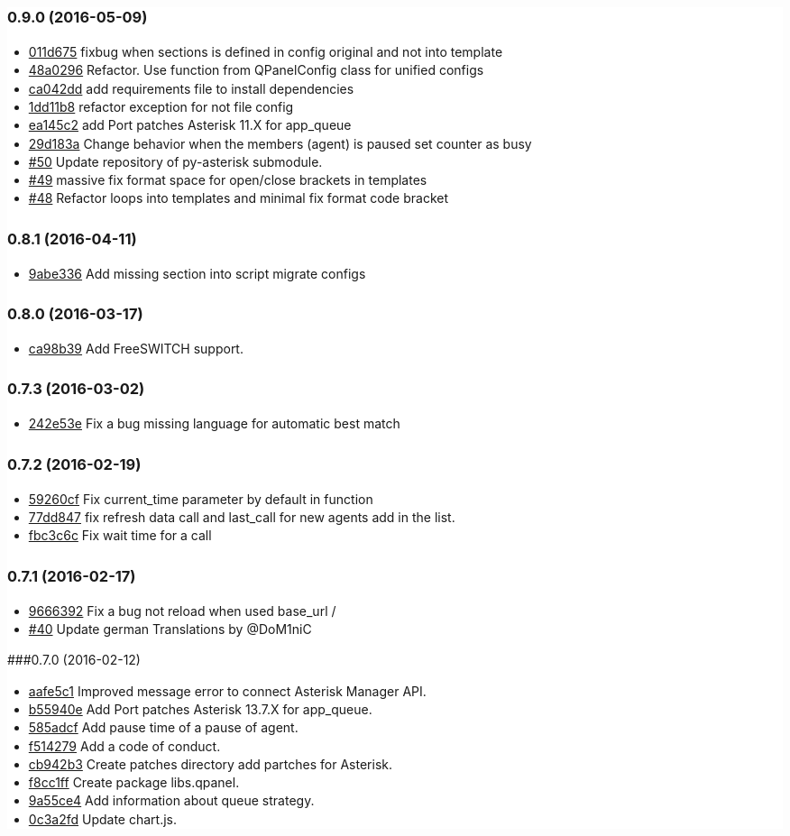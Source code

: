 ### 0.9.0  (2016-05-09)
- [011d675](https://github.com/roramirez/qpanel/commit/011d675bde87bbcc231e52bb2c2e9c96cfcfde6a) fixbug when sections is defined in config original and not into template
- [48a0296](https://github.com/roramirez/qpanel/commit/48a0296e16d1277ac675d221f1709a9ea87dccd4) Refactor. Use function from QPanelConfig class for unified configs
- [ca042dd](https://github.com/roramirez/qpanel/commit/ca042dde1e99112c5c5992a2d298b0224e9ef8ca) add requirements file to install dependencies
- [1dd11b8](https://github.com/roramirez/qpanel/commit/1dd11b8ffd50208ba4139dd344f2742c625cfef2) refactor exception for not file config
- [ea145c2](https://github.com/roramirez/qpanel/commit/ea145c204add6382b0b83b531f6dbd4dd1f0b306) add Port patches Asterisk 11.X for app_queue
- [29d183a](https://github.com/roramirez/qpanel/commit/29d183a53b06734c4c2382df74aeb51d456d5f42) Change behavior when the members (agent) is paused set counter as busy
- [#50](https://github.com/roramirez/qpanel/pull/50) Update repository of  py-asterisk submodule.
- [#49](https://github.com/roramirez/qpanel/pull/49) massive fix format space for open/close brackets in templates
- [#48](https://github.com/roramirez/qpanel/pull/48) Refactor loops into templates and minimal fix format code bracket

### 0.8.1 (2016-04-11)
- [9abe336](https://github.com/roramirez/qpanel/commit/be33697b13ef5a544e3ea51e3f7674eb5f31cf) Add missing section into script migrate configs

### 0.8.0 (2016-03-17)
- [ca98b39](https://github.com/roramirez/qpanel/commit/ca98b39512e0235d0e76d917ef37db4d78c5c9c4) Add FreeSWITCH support.

### 0.7.3 (2016-03-02)
- [242e53e](https://github.com/roramirez/qpanel/commit/242e53eb302b94e1990c44c3184af7db61ac5af0) Fix a bug missing language for automatic best match

### 0.7.2 (2016-02-19)
- [59260cf](https://github.com/roramirez/qpanel/commit/59260cf3c732bbd014110a5f1f8ed362bb151118) Fix current_time parameter by default in function
- [77dd847](https://github.com/roramirez/qpanel/commit/77dd8472e910f634db1cdcb6d0b85e6ebab9c19e) fix refresh data call and last_call for new agents add in the list.
- [fbc3c6c](https://github.com/roramirez/qpanel/commit/fbc3c6cc105ee6ff6557bcef83949e017bdcf6f9) Fix wait time for a call

### 0.7.1 (2016-02-17)
- [9666392](https://github.com/roramirez/qpanel/commit/9666392c348457123b8daa8479d4b980156481da) Fix a bug not reload when used base_url /
- [#40](https://github.com/roramirez/qpanel/pull/40) Update german Translations by @DoM1niC

###0.7.0 (2016-02-12)
- [aafe5c1](https://github.com/roramirez/qpanel/commit/aafe5c1286d58ec15377fe0de35d0e8dc8f07384) Improved message error to connect Asterisk Manager API.
- [b55940e](https://github.com/roramirez/qpanel/commit/b55940e0d4b795be73b71e032af5290c2cb0268e) Add Port patches Asterisk 13.7.X for app_queue.
- [585adcf](https://github.com/roramirez/qpanel/commit/585adcf86f0808a613f782a16fd4d8c70d927c76) Add pause time of a pause of agent.
- [f514279](https://github.com/roramirez/qpanel/commit/f5142794259d51e2a8a0b0a6a7b1e851aa0daa27) Add a code of conduct.
- [cb942b3](https://github.com/roramirez/qpanel/commit/cb942b3322ce6d0431ab663131afb54f5719330d) Create patches directory add partches for Asterisk.
- [f8cc1ff](https://github.com/roramirez/qpanel/commit/f8cc1ffccc9b6e088aa191368b9a441585c2a846) Create package libs.qpanel.
- [9a55ce4](https://github.com/roramirez/qpanel/commit/9a55ce40a03d412751f9a821b14be39b880696df) Add information about queue strategy.
- [0c3a2fd](https://github.com/roramirez/qpanel/commit/0c3a2fda8e9cb78d4ff5064ef8e015e3133023b3) Update chart.js.